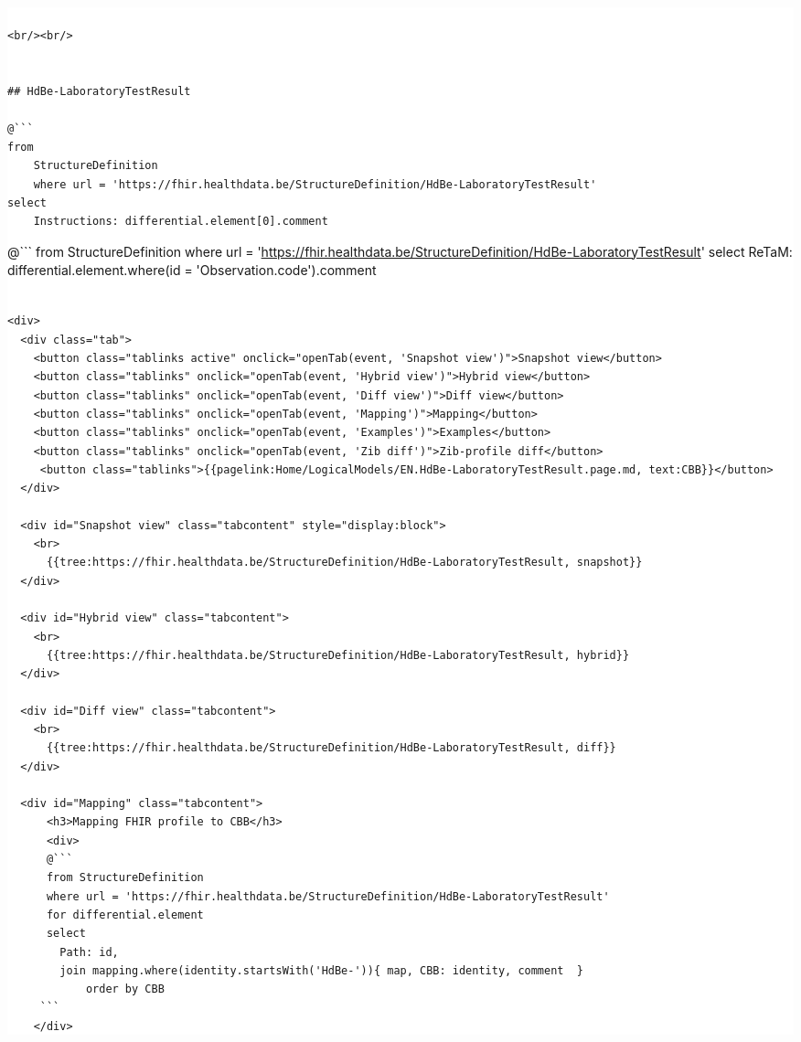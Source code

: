 ```

<br/><br/> 


## HdBe-LaboratoryTestResult

@```
from
	StructureDefinition
	where url = 'https://fhir.healthdata.be/StructureDefinition/HdBe-LaboratoryTestResult'
select
	Instructions: differential.element[0].comment

```
@```
from
	StructureDefinition
	where url = 'https://fhir.healthdata.be/StructureDefinition/HdBe-LaboratoryTestResult'
select
	ReTaM: differential.element.where(id = 'Observation.code').comment
```

<div>
  <div class="tab">
    <button class="tablinks active" onclick="openTab(event, 'Snapshot view')">Snapshot view</button>
    <button class="tablinks" onclick="openTab(event, 'Hybrid view')">Hybrid view</button>
    <button class="tablinks" onclick="openTab(event, 'Diff view')">Diff view</button>
    <button class="tablinks" onclick="openTab(event, 'Mapping')">Mapping</button>
    <button class="tablinks" onclick="openTab(event, 'Examples')">Examples</button>
    <button class="tablinks" onclick="openTab(event, 'Zib diff')">Zib-profile diff</button>
     <button class="tablinks">{{pagelink:Home/LogicalModels/EN.HdBe-LaboratoryTestResult.page.md, text:CBB}}</button>
  </div>

  <div id="Snapshot view" class="tabcontent" style="display:block">
    <br>
      {{tree:https://fhir.healthdata.be/StructureDefinition/HdBe-LaboratoryTestResult, snapshot}}
  </div>

  <div id="Hybrid view" class="tabcontent">
    <br>
      {{tree:https://fhir.healthdata.be/StructureDefinition/HdBe-LaboratoryTestResult, hybrid}}
  </div>

  <div id="Diff view" class="tabcontent">
    <br>
      {{tree:https://fhir.healthdata.be/StructureDefinition/HdBe-LaboratoryTestResult, diff}}
  </div>

  <div id="Mapping" class="tabcontent">      
      <h3>Mapping FHIR profile to CBB</h3>
      <div>
      @```
      from StructureDefinition
      where url = 'https://fhir.healthdata.be/StructureDefinition/HdBe-LaboratoryTestResult'
      for differential.element 
      select 
        Path: id,
        join mapping.where(identity.startsWith('HdBe-')){ map, CBB: identity, comment  } 
 			order by CBB 
     ```
    </div>
```